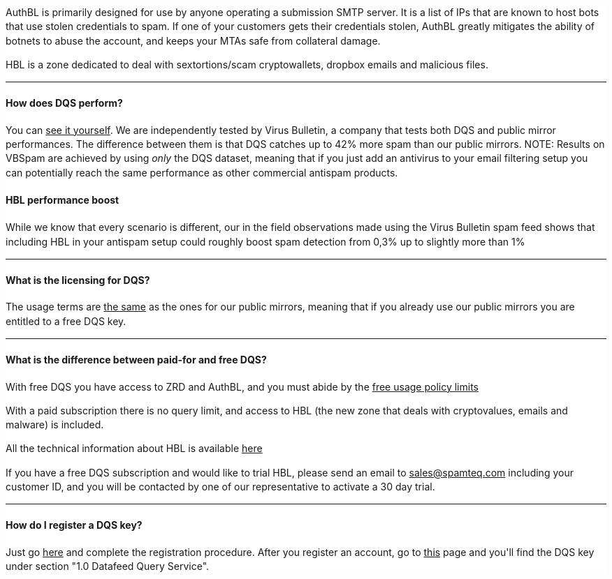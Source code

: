 AuthBL is primarily designed for use by anyone operating a submission SMTP server. It is a list of IPs that are known to host bots that use stolen credentials to spam. If one of your customers gets their credentials stolen, AuthBL greatly mitigates the ability of botnets to abuse the account, and keeps your MTAs safe from collateral damage.

HBL is a zone dedicated to deal with sextortions/scam cryptowallets, dropbox emails and malicious files.

***

#### How does DQS perform?

You can [see it yourself](https://www.virusbulletin.com/testing/results/latest/vbspam-email-security). We are independently tested by Virus Bulletin, a company that tests both DQS and public mirror performances. The difference between them is that DQS catches up to 42% more spam than our public mirrors.
NOTE: Results on VBSpam are achieved by using *only* the DQS dataset, meaning that if you just add an antivirus to your email filtering setup you can potentially reach the same performance as other commercial antispam products.

#### HBL performance boost

While we know that every scenario is different, our in the field observations made using the Virus Bulletin spam feed shows that including HBL in your antispam setup could roughly boost spam detection from 0,3% up to slightly more than 1%

***

#### What is the licensing for DQS?

The usage terms are [the same](https://www.spamhaus.org/organization/dnsblusage/) as the ones for our public mirrors, meaning that if you already use our public mirrors you are entitled to a free DQS key.

***

#### What is the difference between paid-for and free DQS?

With free DQS you have access to ZRD and AuthBL, and you must abide by the [free usage policy limits](https://www.spamhaus.org/organization/dnsblusage/) 

With a paid subscription there is no query limit, and access to HBL (the new zone that deals with cryptovalues, emails and malware) is included. 

All the technical information about HBL is available [here](https://docs.spamhaustech.com/10-data-type-documentation/datasets/030-datasets.html#hbl)

If you have a free DQS subscription and would like to trial HBL, please send an email to [sales@spamteq.com](mailto:sales@spamteq.com) including your customer ID, and you will be contacted by one of our representative to activate a 30 day trial.


***

#### How do I register a DQS key?

Just go [here](https://www.spamhaustech.com/dqs/) and complete the registration procedure. After you register an account, go to [this](https://portal.spamhaustech.com/manuals/dqs/) page and you'll find the DQS key under section "1.0 Datafeed Query Service".
